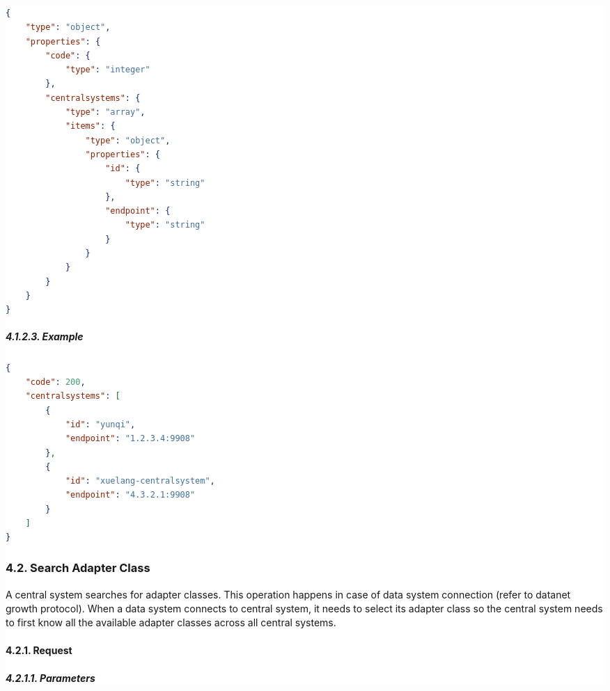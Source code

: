 ```json
{
    "type": "object",
    "properties": {
        "code": {
            "type": "integer"
        },
        "centralsystems": {
            "type": "array",
            "items": {
                "type": "object",
                "properties": {
                    "id": {
                        "type": "string"
                    },
                    "endpoint": {
                        "type": "string"
                    }
                }
            } 
        }
    }
}
```

##### 4.1.2.3. Example

```json
{
    "code": 200,
    "centralsystems": [
        {
            "id": "yunqi",
            "endpoint": "1.2.3.4:9908"
        },
        {
            "id": "xuelang-centralsystem",
            "endpoint": "4.3.2.1:9908"
        }
    ]
}
```

### 4.2. Search Adapter Class

A central system searches for adapter classes. This operation happens in case of data system connection (refer to datanet growth protocol). When a data system connects to central system, it needs to select its adapter class so the central system needs to first know all the available adapter classes across all central systems.

#### 4.2.1. Request

##### 4.2.1.1. Parameters
